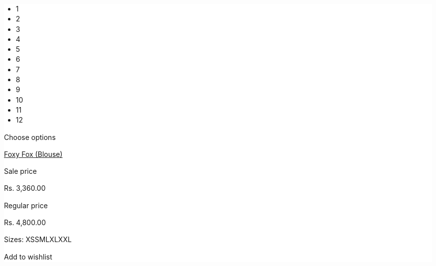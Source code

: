 [](/products/foxy-fox-blouse)

[](/products/foxy-fox-blouse)

[](/products/foxy-fox-blouse)

[](/products/foxy-fox-blouse)

[](/products/foxy-fox-blouse)

[](/products/foxy-fox-blouse)

[](/products/foxy-fox-blouse)

[](/products/foxy-fox-blouse)

[](/products/foxy-fox-blouse)

[](/products/foxy-fox-blouse)

- 1
- 2
- 3
- 4
- 5
- 6
- 7
- 8
- 9
- 10
- 11
- 12

Choose options

[Foxy Fox (Blouse)](/products/foxy-fox-blouse)

Sale price

Rs. 3,360.00

Regular price

Rs. 4,800.00

Sizes: XSSMLXLXXL

Add to wishlist

[](/products/snow-and-storm)

[](/products/snow-and-storm)

[](/products/snow-and-storm)

[](/products/snow-and-storm)

[](/products/snow-and-storm)

[](/products/snow-and-storm)

[](/products/snow-and-storm)
